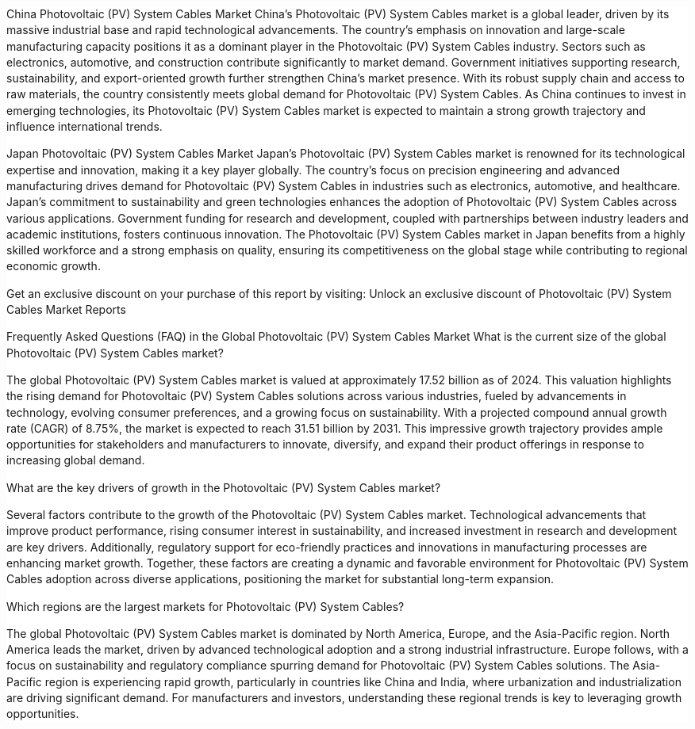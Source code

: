 China Photovoltaic (PV) System Cables Market
China’s Photovoltaic (PV) System Cables market is a global leader, driven by its massive industrial base and rapid technological advancements. The country’s emphasis on innovation and large-scale manufacturing capacity positions it as a dominant player in the Photovoltaic (PV) System Cables industry. Sectors such as electronics, automotive, and construction contribute significantly to market demand. Government initiatives supporting research, sustainability, and export-oriented growth further strengthen China’s market presence. With its robust supply chain and access to raw materials, the country consistently meets global demand for Photovoltaic (PV) System Cables. As China continues to invest in emerging technologies, its Photovoltaic (PV) System Cables market is expected to maintain a strong growth trajectory and influence international trends.

Japan Photovoltaic (PV) System Cables Market
Japan’s Photovoltaic (PV) System Cables market is renowned for its technological expertise and innovation, making it a key player globally. The country’s focus on precision engineering and advanced manufacturing drives demand for Photovoltaic (PV) System Cables in industries such as electronics, automotive, and healthcare. Japan’s commitment to sustainability and green technologies enhances the adoption of Photovoltaic (PV) System Cables across various applications. Government funding for research and development, coupled with partnerships between industry leaders and academic institutions, fosters continuous innovation. The Photovoltaic (PV) System Cables market in Japan benefits from a highly skilled workforce and a strong emphasis on quality, ensuring its competitiveness on the global stage while contributing to regional economic growth.

Get an exclusive discount on your purchase of this report by visiting: Unlock an exclusive discount of Photovoltaic (PV) System Cables Market Reports 

Frequently Asked Questions (FAQ) in the Global Photovoltaic (PV) System Cables Market
What is the current size of the global Photovoltaic (PV) System Cables market?

The global Photovoltaic (PV) System Cables market is valued at approximately 17.52 billion as of 2024. This valuation highlights the rising demand for Photovoltaic (PV) System Cables solutions across various industries, fueled by advancements in technology, evolving consumer preferences, and a growing focus on sustainability. With a projected compound annual growth rate (CAGR) of 8.75%, the market is expected to reach 31.51 billion by 2031. This impressive growth trajectory provides ample opportunities for stakeholders and manufacturers to innovate, diversify, and expand their product offerings in response to increasing global demand.

What are the key drivers of growth in the Photovoltaic (PV) System Cables market?

Several factors contribute to the growth of the Photovoltaic (PV) System Cables market. Technological advancements that improve product performance, rising consumer interest in sustainability, and increased investment in research and development are key drivers. Additionally, regulatory support for eco-friendly practices and innovations in manufacturing processes are enhancing market growth. Together, these factors are creating a dynamic and favorable environment for Photovoltaic (PV) System Cables adoption across diverse applications, positioning the market for substantial long-term expansion.

Which regions are the largest markets for Photovoltaic (PV) System Cables?

The global Photovoltaic (PV) System Cables market is dominated by North America, Europe, and the Asia-Pacific region. North America leads the market, driven by advanced technological adoption and a strong industrial infrastructure. Europe follows, with a focus on sustainability and regulatory compliance spurring demand for Photovoltaic (PV) System Cables solutions. The Asia-Pacific region is experiencing rapid growth, particularly in countries like China and India, where urbanization and industrialization are driving significant demand. For manufacturers and investors, understanding these regional trends is key to leveraging growth opportunities.
